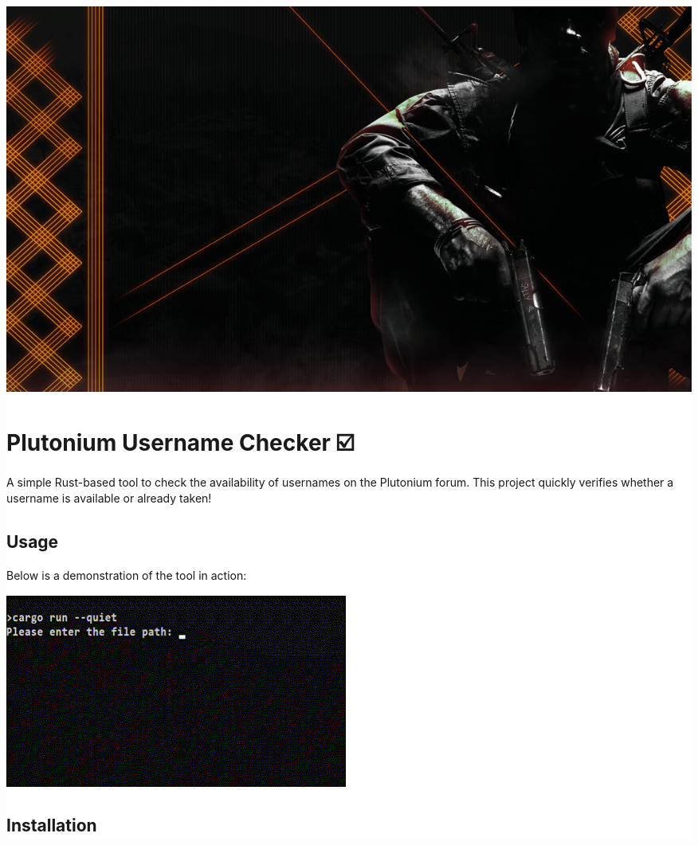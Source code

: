 <img src="./assets/blackcoc.jpg" width="100%" />

# Plutonium Username Checker ☑️
A simple Rust-based tool to check the availability of usernames on the Plutonium forum. This project quickly verifies whether a username is available or already taken!

## Usage
Below is a demonstration of the tool in action:

![buuti](./assets/usage.gif)

## Installation
